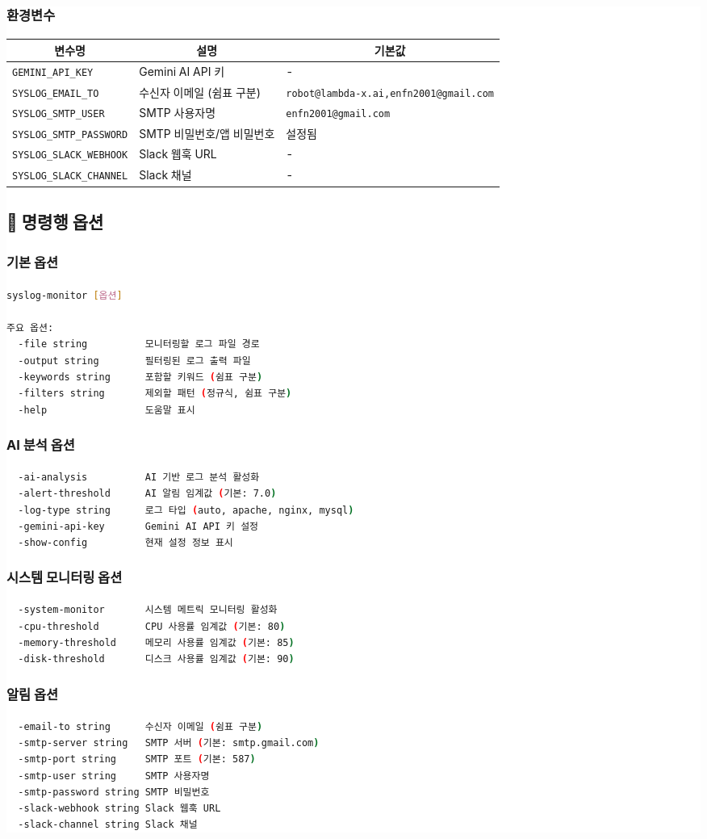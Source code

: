 ### 환경변수

| 변수명 | 설명 | 기본값 |
|--------|------|--------|
| `GEMINI_API_KEY` | Gemini AI API 키 | - |
| `SYSLOG_EMAIL_TO` | 수신자 이메일 (쉼표 구분) | `robot@lambda-x.ai,enfn2001@gmail.com` |
| `SYSLOG_SMTP_USER` | SMTP 사용자명 | `enfn2001@gmail.com` |
| `SYSLOG_SMTP_PASSWORD` | SMTP 비밀번호/앱 비밀번호 | 설정됨 |
| `SYSLOG_SLACK_WEBHOOK` | Slack 웹훅 URL | - |
| `SYSLOG_SLACK_CHANNEL` | Slack 채널 | - |

## 🔧 명령행 옵션

### 기본 옵션
```bash
syslog-monitor [옵션]

주요 옵션:
  -file string          모니터링할 로그 파일 경로
  -output string        필터링된 로그 출력 파일
  -keywords string      포함할 키워드 (쉼표 구분)
  -filters string       제외할 패턴 (정규식, 쉼표 구분)
  -help                 도움말 표시
```

### AI 분석 옵션
```bash
  -ai-analysis          AI 기반 로그 분석 활성화
  -alert-threshold      AI 알림 임계값 (기본: 7.0)
  -log-type string      로그 타입 (auto, apache, nginx, mysql)
  -gemini-api-key       Gemini AI API 키 설정
  -show-config          현재 설정 정보 표시
```

### 시스템 모니터링 옵션
```bash
  -system-monitor       시스템 메트릭 모니터링 활성화
  -cpu-threshold        CPU 사용률 임계값 (기본: 80)
  -memory-threshold     메모리 사용률 임계값 (기본: 85)
  -disk-threshold       디스크 사용률 임계값 (기본: 90)
```

### 알림 옵션
```bash
  -email-to string      수신자 이메일 (쉼표 구분)
  -smtp-server string   SMTP 서버 (기본: smtp.gmail.com)
  -smtp-port string     SMTP 포트 (기본: 587)
  -smtp-user string     SMTP 사용자명
  -smtp-password string SMTP 비밀번호
  -slack-webhook string Slack 웹훅 URL
  -slack-channel string Slack 채널
```
